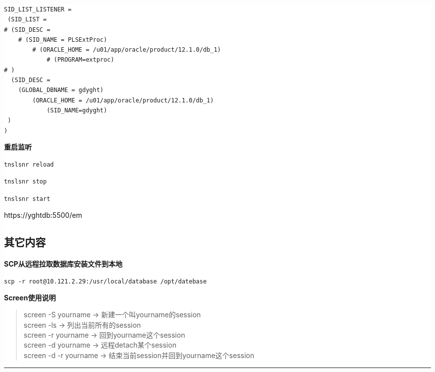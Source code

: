 	SID_LIST_LISTENER =
	 (SID_LIST =
	# (SID_DESC =
		# (SID_NAME = PLSExtProc)
			# (ORACLE_HOME = /u01/app/oracle/product/12.1.0/db_1)
				# (PROGRAM=extproc)
	# )
	  (SID_DESC =
		(GLOBAL_DBNAME = gdyght)
			(ORACLE_HOME = /u01/app/oracle/product/12.1.0/db_1)
				(SID_NAME=gdyght)
	 )
	)
	  
**重启监听**

`tnslsnr reload`

`tnslsnr stop`

`tnslsnr start`

 https://yghtdb:5500/em

其它内容
--

**SCP从远程拉取数据库安装文件到本地**

	scp -r root@10.121.2.29:/usr/local/database /opt/datebase

**Screen使用说明**

>screen -S yourname -> 新建一个叫yourname的session  
screen -ls -> 列出当前所有的session  
screen -r yourname -> 回到yourname这个session  
screen -d yourname -> 远程detach某个session  
screen -d -r yourname -> 结束当前session并回到yourname这个session

----------
